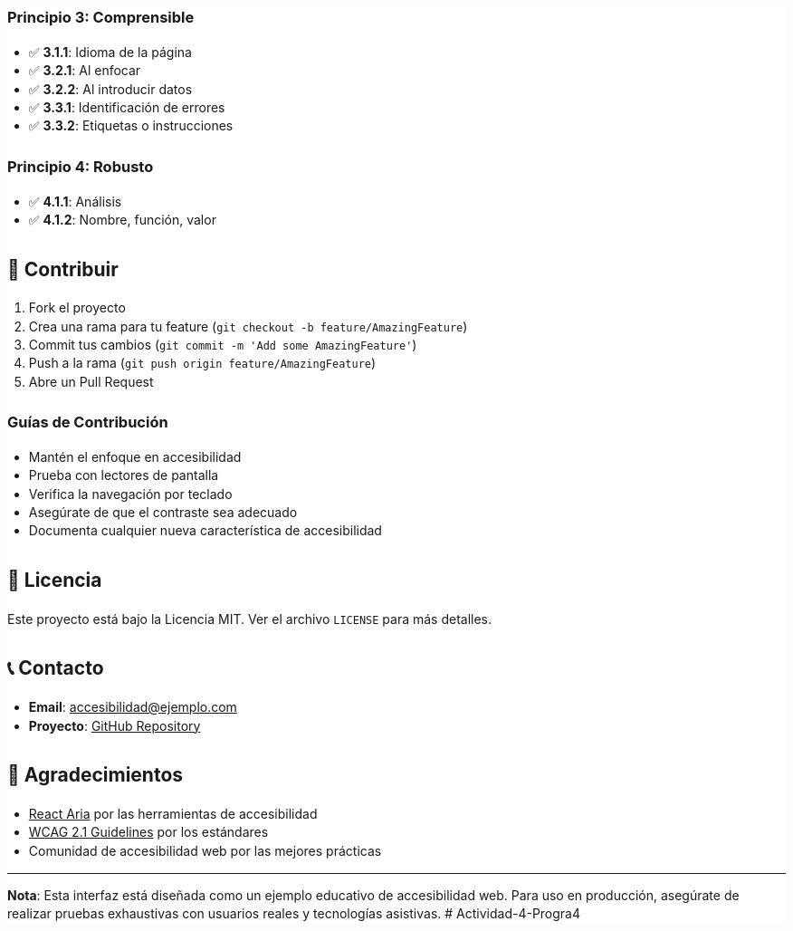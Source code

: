 ### Principio 3: Comprensible
- ✅ **3.1.1**: Idioma de la página
- ✅ **3.2.1**: Al enfocar
- ✅ **3.2.2**: Al introducir datos
- ✅ **3.3.1**: Identificación de errores
- ✅ **3.3.2**: Etiquetas o instrucciones

### Principio 4: Robusto
- ✅ **4.1.1**: Análisis
- ✅ **4.1.2**: Nombre, función, valor

## 🤝 Contribuir

1. Fork el proyecto
2. Crea una rama para tu feature (`git checkout -b feature/AmazingFeature`)
3. Commit tus cambios (`git commit -m 'Add some AmazingFeature'`)
4. Push a la rama (`git push origin feature/AmazingFeature`)
5. Abre un Pull Request

### Guías de Contribución

- Mantén el enfoque en accesibilidad
- Prueba con lectores de pantalla
- Verifica la navegación por teclado
- Asegúrate de que el contraste sea adecuado
- Documenta cualquier nueva característica de accesibilidad

## 📝 Licencia

Este proyecto está bajo la Licencia MIT. Ver el archivo `LICENSE` para más detalles.

## 📞 Contacto

- **Email**: accesibilidad@ejemplo.com
- **Proyecto**: [GitHub Repository](https://github.com/tu-usuario/interfaz-accesible)

## 🙏 Agradecimientos

- [React Aria](https://react-spectrum.adobe.com/react-aria/) por las herramientas de accesibilidad
- [WCAG 2.1 Guidelines](https://www.w3.org/WAI/WCAG21/quickref/) por los estándares
- Comunidad de accesibilidad web por las mejores prácticas

---

**Nota**: Esta interfaz está diseñada como un ejemplo educativo de accesibilidad web. Para uso en producción, asegúrate de realizar pruebas exhaustivas con usuarios reales y tecnologías asistivas. #   A c t i v i d a d - 4 - P r o g r a 4 
 
 